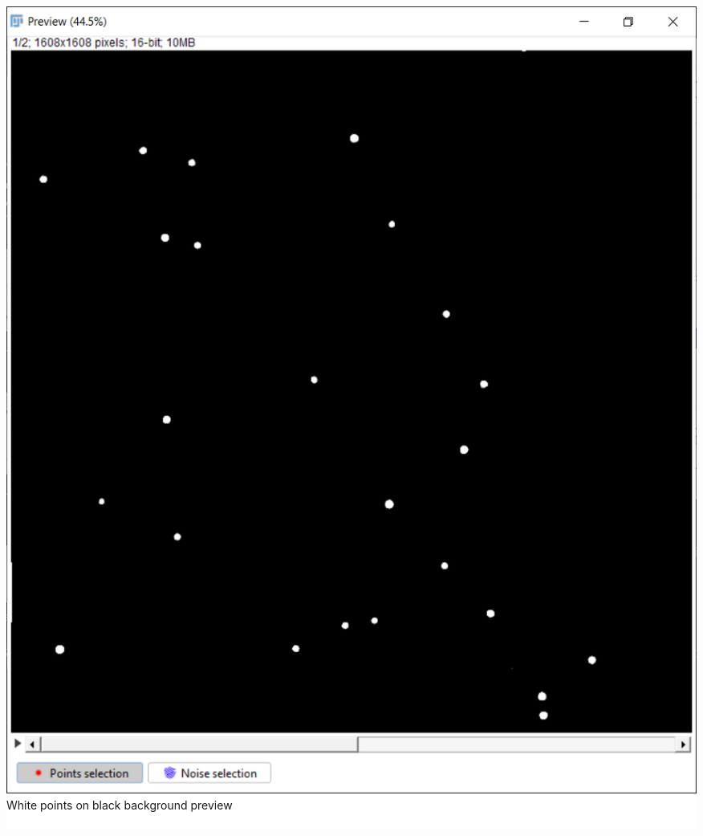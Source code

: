 <img alt="BW_preview" src="img/BW_preview.PNG"/><br/>
White points on black background preview
<br/><br/>
</p>
